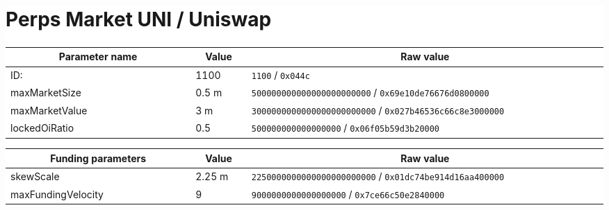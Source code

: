 # Perps Market UNI / Uniswap

<table data-full-width="true">
  <thead>
    <tr>
      <th width="400">Parameter name</th>
      <th width="100">Value</th>
      <th width="800">Raw value</th>
    </tr>
  </thead>
  <tbody>
    <tr>
      <td>ID:</td>
      <td>1100</td>
      <td><code>1100</code> / <code>0x044c</code></td>
    </tr>
    <tr>
      <td>maxMarketSize</td>
      <td>0.5 m</td>
      <td><code>500000000000000000000000</code> / <code>0x69e10de76676d0800000</code></td>
    </tr>
    <tr>
      <td>maxMarketValue</td>
      <td>3 m</td>
      <td><code>3000000000000000000000000</code> / <code>0x027b46536c66c8e3000000</code></td>
    </tr>
    <tr>
      <td>lockedOiRatio</td>
      <td>0.5</td>
      <td><code>500000000000000000</code> / <code>0x06f05b59d3b20000</code></td>
    </tr>
  </tbody>
</table>

<table data-full-width="true">
  <thead>
    <tr>
      <th width="400">Funding parameters</th>
      <th width="100">Value</th>
      <th width="800">Raw value</th>
    </tr>
  </thead>
  <tbody>
    <tr>
      <td>skewScale</td>
      <td>2.25 m</td>
      <td><code>2250000000000000000000000</code> / <code>0x01dc74be914d16aa400000</code></td>
    </tr>
    <tr>
      <td>maxFundingVelocity</td>
      <td>9</td>
      <td><code>9000000000000000000</code> / <code>0x7ce66c50e2840000</code></td>
    </tr>
  </tbody>
</table>

